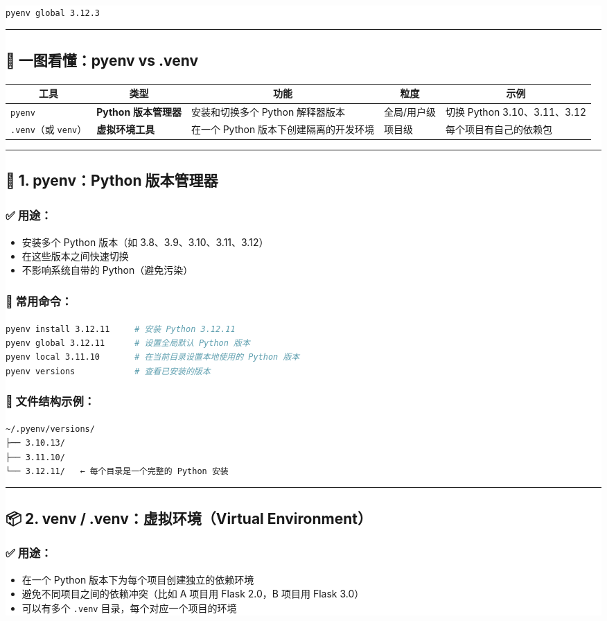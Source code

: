 ```
pyenv global 3.12.3
```



---

## 🧩 一图看懂：pyenv vs .venv

| 工具 | 类型 | 功能 | 粒度 | 示例 |
|------|------|------|------|------|
| `pyenv` | **Python 版本管理器** | 安装和切换多个 Python 解释器版本 | 全局/用户级 | 切换 Python 3.10、3.11、3.12 |
| `.venv`（或 `venv`） | **虚拟环境工具** | 在一个 Python 版本下创建隔离的开发环境 | 项目级 | 每个项目有自己的依赖包 |

---

## 📌 1. pyenv：Python 版本管理器

### ✅ 用途：
- 安装多个 Python 版本（如 3.8、3.9、3.10、3.11、3.12）
- 在这些版本之间快速切换
- 不影响系统自带的 Python（避免污染）

### 🔧 常用命令：

```bash
pyenv install 3.12.11     # 安装 Python 3.12.11
pyenv global 3.12.11      # 设置全局默认 Python 版本
pyenv local 3.11.10       # 在当前目录设置本地使用的 Python 版本
pyenv versions            # 查看已安装的版本
```

### 📁 文件结构示例：

```
~/.pyenv/versions/
├── 3.10.13/
├── 3.11.10/
└── 3.12.11/   ← 每个目录是一个完整的 Python 安装
```

---

## 📦 2. venv / .venv：虚拟环境（Virtual Environment）

### ✅ 用途：
- 在一个 Python 版本下为每个项目创建独立的依赖环境
- 避免不同项目之间的依赖冲突（比如 A 项目用 Flask 2.0，B 项目用 Flask 3.0）
- 可以有多个 `.venv` 目录，每个对应一个项目的环境
